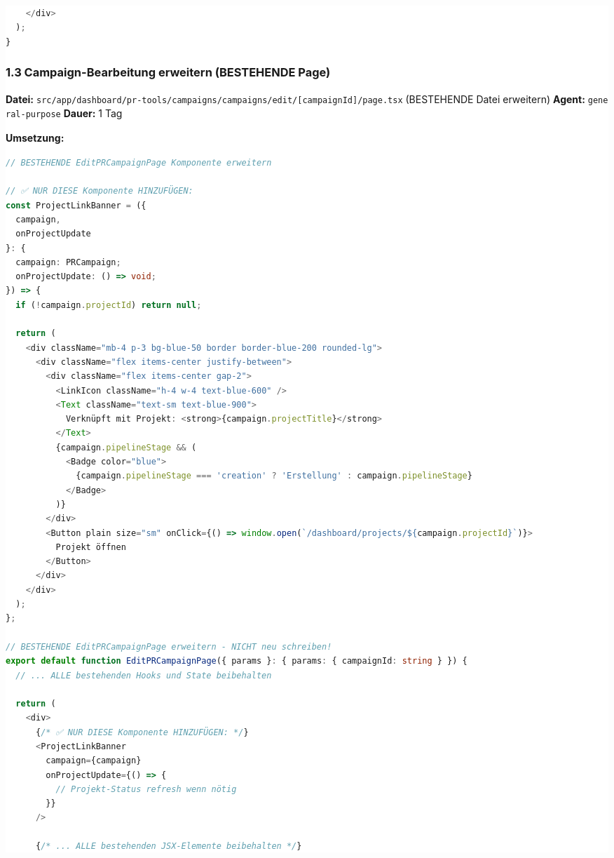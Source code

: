 ```typescript
    </div>
  );
}
```

### 1.3 Campaign-Bearbeitung erweitern (BESTEHENDE Page)
**Datei:** `src/app/dashboard/pr-tools/campaigns/campaigns/edit/[campaignId]/page.tsx` (BESTEHENDE Datei erweitern)
**Agent:** `general-purpose`
**Dauer:** 1 Tag

**Umsetzung:**
```typescript
// BESTEHENDE EditPRCampaignPage Komponente erweitern

// ✅ NUR DIESE Komponente HINZUFÜGEN:
const ProjectLinkBanner = ({ 
  campaign, 
  onProjectUpdate 
}: { 
  campaign: PRCampaign;
  onProjectUpdate: () => void;
}) => {
  if (!campaign.projectId) return null;

  return (
    <div className="mb-4 p-3 bg-blue-50 border border-blue-200 rounded-lg">
      <div className="flex items-center justify-between">
        <div className="flex items-center gap-2">
          <LinkIcon className="h-4 w-4 text-blue-600" />
          <Text className="text-sm text-blue-900">
            Verknüpft mit Projekt: <strong>{campaign.projectTitle}</strong>
          </Text>
          {campaign.pipelineStage && (
            <Badge color="blue">
              {campaign.pipelineStage === 'creation' ? 'Erstellung' : campaign.pipelineStage}
            </Badge>
          )}
        </div>
        <Button plain size="sm" onClick={() => window.open(`/dashboard/projects/${campaign.projectId}`)}>
          Projekt öffnen
        </Button>
      </div>
    </div>
  );
};

// BESTEHENDE EditPRCampaignPage erweitern - NICHT neu schreiben!
export default function EditPRCampaignPage({ params }: { params: { campaignId: string } }) {
  // ... ALLE bestehenden Hooks und State beibehalten
  
  return (
    <div>
      {/* ✅ NUR DIESE Komponente HINZUFÜGEN: */}
      <ProjectLinkBanner 
        campaign={campaign} 
        onProjectUpdate={() => {
          // Projekt-Status refresh wenn nötig
        }} 
      />
      
      {/* ... ALLE bestehenden JSX-Elemente beibehalten */}
```